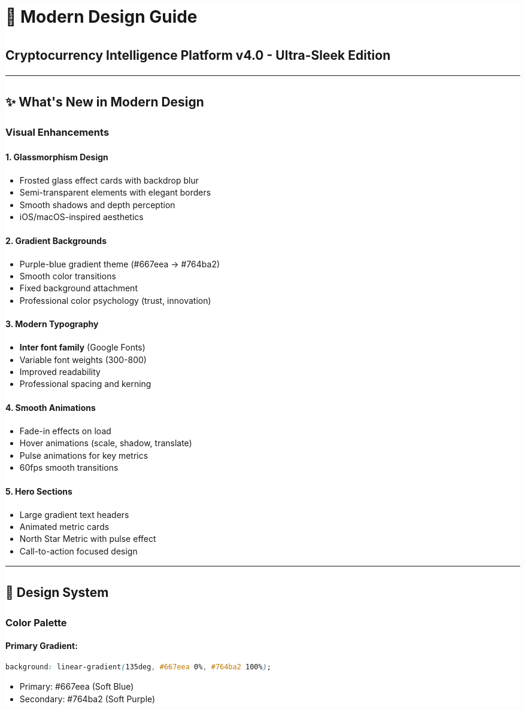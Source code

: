 # 🎨 Modern Design Guide
## Cryptocurrency Intelligence Platform v4.0 - Ultra-Sleek Edition

---

## ✨ What's New in Modern Design

### Visual Enhancements

#### 1. **Glassmorphism Design**
- Frosted glass effect cards with backdrop blur
- Semi-transparent elements with elegant borders
- Smooth shadows and depth perception
- iOS/macOS-inspired aesthetics

#### 2. **Gradient Backgrounds**
- Purple-blue gradient theme (#667eea → #764ba2)
- Smooth color transitions
- Fixed background attachment
- Professional color psychology (trust, innovation)

#### 3. **Modern Typography**
- **Inter font family** (Google Fonts)
- Variable font weights (300-800)
- Improved readability
- Professional spacing and kerning

#### 4. **Smooth Animations**
- Fade-in effects on load
- Hover animations (scale, shadow, translate)
- Pulse animations for key metrics
- 60fps smooth transitions

#### 5. **Hero Sections**
- Large gradient text headers
- Animated metric cards
- North Star Metric with pulse effect
- Call-to-action focused design

---

## 🎨 Design System

### Color Palette

**Primary Gradient:**
```css
background: linear-gradient(135deg, #667eea 0%, #764ba2 100%);
```
- Primary: #667eea (Soft Blue)
- Secondary: #764ba2 (Soft Purple)
